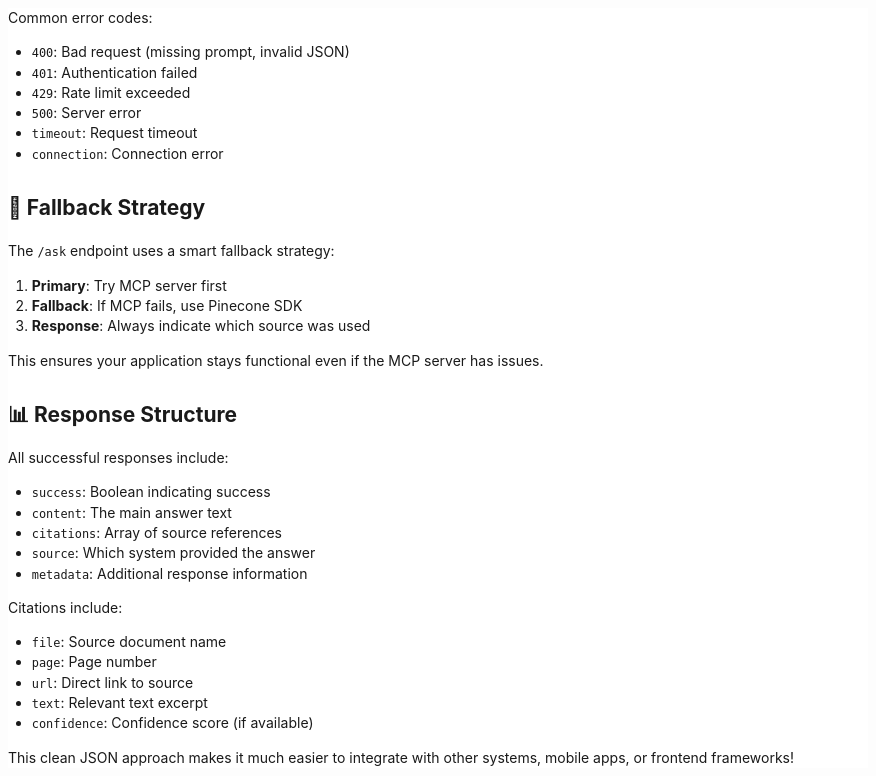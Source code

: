 Common error codes:
- `400`: Bad request (missing prompt, invalid JSON)
- `401`: Authentication failed
- `429`: Rate limit exceeded
- `500`: Server error
- `timeout`: Request timeout
- `connection`: Connection error

## 🔄 Fallback Strategy

The `/ask` endpoint uses a smart fallback strategy:

1. **Primary**: Try MCP server first
2. **Fallback**: If MCP fails, use Pinecone SDK
3. **Response**: Always indicate which source was used

This ensures your application stays functional even if the MCP server has issues.

## 📊 Response Structure

All successful responses include:
- `success`: Boolean indicating success
- `content`: The main answer text
- `citations`: Array of source references
- `source`: Which system provided the answer
- `metadata`: Additional response information

Citations include:
- `file`: Source document name
- `page`: Page number
- `url`: Direct link to source
- `text`: Relevant text excerpt
- `confidence`: Confidence score (if available)

This clean JSON approach makes it much easier to integrate with other systems, mobile apps, or frontend frameworks!

